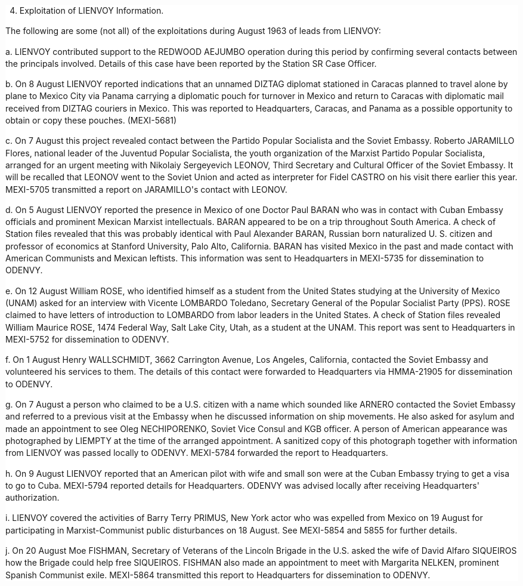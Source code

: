 4. Exploitation of LIENVOY Information.

The following are some (not all) of the exploitations during August 1963 of leads from LIENVOY:

a. LIENVOY contributed support to the REDWOOD AEJUMBO operation during this period by confirming several contacts between the principals involved. Details of this case have been reported by the Station SR Case Officer.

b. On 8 August LIENVOY reported indications that an unnamed DIZTAG diplomat stationed in Caracas planned to travel alone by plane to Mexico City via Panama carrying a diplomatic pouch for turnover in Mexico and return to Caracas with diplomatic mail received from DIZTAG couriers in Mexico. This was reported to Headquarters, Caracas, and Panama as a possible opportunity to obtain or copy these pouches. (MEXI-5681)

c. On 7 August this project revealed contact between the Partido Popular Socialista and the Soviet Embassy. Roberto JARAMILLO Flores, national leader of the Juventud Popular Socialista, the youth organization of the Marxist Partido Popular Socialista, arranged for an urgent meeting with Nikolaiy Sergeyevich LEONOV, Third Secretary and Cultural Officer of the Soviet Embassy. It will be recalled that LEONOV went to the Soviet Union and acted as interpreter for Fidel CASTRO on his visit there earlier this year. MEXI-5705 transmitted a report on JARAMILLO's contact with LEONOV.

d. On 5 August LIENVOY reported the presence in Mexico of one Doctor Paul BARAN who was in contact with Cuban Embassy officials and prominent Mexican Marxist intellectuals. BARAN appeared to be on a trip throughout South America. A check of Station files revealed that this was probably identical with Paul Alexander BARAN, Russian born naturalized U. S. citizen and professor of economics at Stanford University, Palo Alto, California. BARAN has visited Mexico in the past and made contact with American Communists and Mexican leftists. This information was sent to Headquarters in MEXI-5735 for dissemination to ODENVY.

e. On 12 August William ROSE, who identified himself as a student from the United States studying at the University of Mexico (UNAM) asked for an interview with Vicente LOMBARDO Toledano, Secretary General of the Popular Socialist Party (PPS). ROSE claimed to have letters of introduction to LOMBARDO from labor leaders in the United States. A check of Station files revealed William Maurice ROSE, 1474 Federal Way, Salt Lake City, Utah, as a student at the UNAM. This report was sent to Headquarters in MEXI-5752 for dissemination to ODENVY.

f. On 1 August Henry WALLSCHMIDT, 3662 Carrington Avenue, Los Angeles, California, contacted the Soviet Embassy and volunteered his services to them. The details of this contact were forwarded to Headquarters via HMMA-21905 for dissemination to ODENVY.

g. On 7 August a person who claimed to be a U.S. citizen with a name which sounded like ARNERO contacted the Soviet Embassy and referred to a previous visit at the Embassy when he discussed information on ship movements. He also asked for asylum and made an appointment to see Oleg NECHIPORENKO, Soviet Vice Consul and KGB officer. A person of American appearance was photographed by LIEMPTY at the time of the arranged appointment. A sanitized copy of this photograph together with information from LIENVOY was passed locally to ODENVY. MEXI-5784 forwarded the report to Headquarters.

h. On 9 August LIENVOY reported that an American pilot with wife and small son were at the Cuban Embassy trying to get a visa to go to Cuba. MEXI-5794 reported details for Headquarters. ODENVY was advised locally after receiving Headquarters' authorization.

i. LIENVOY covered the activities of Barry Terry PRIMUS, New York actor who was expelled from Mexico on 19 August for participating in Marxist-Communist public disturbances on 18 August. See MEXI-5854 and 5855 for further details.

j. On 20 August Moe FISHMAN, Secretary of Veterans of the Lincoln Brigade in the U.S. asked the wife of David Alfaro SIQUEIROS how the Brigade could help free SIQUEIROS. FISHMAN also made an appointment to meet with Margarita NELKEN, prominent Spanish Communist exile. MEXI-5864 transmitted this report to Headquarters for dissemination to ODENVY.
